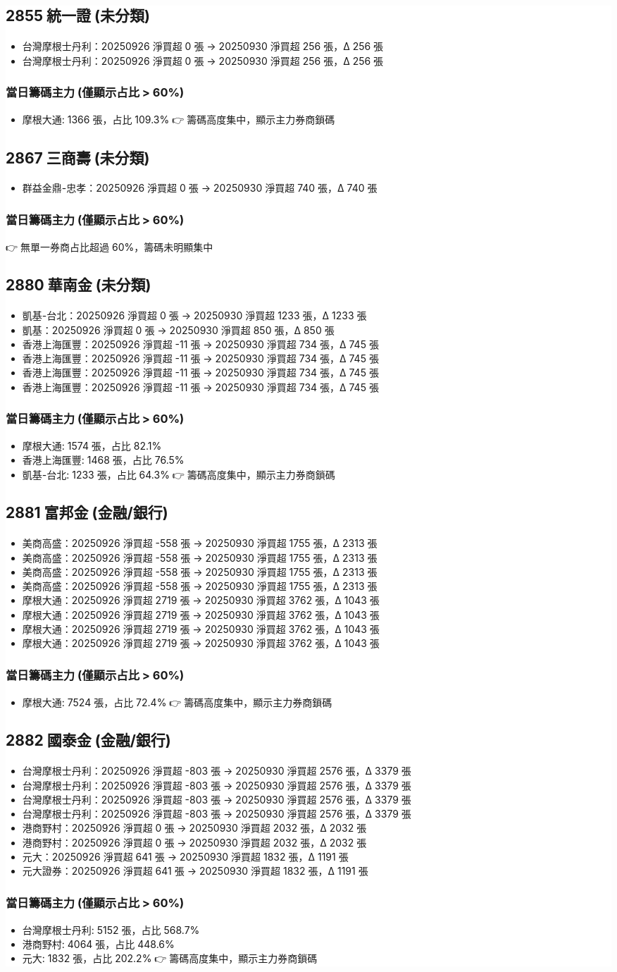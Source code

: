 ## 2855 統一證 (未分類)
- 台灣摩根士丹利：20250926 淨買超 0 張 → 20250930 淨買超 256 張，Δ 256 張
- 台灣摩根士丹利：20250926 淨買超 0 張 → 20250930 淨買超 256 張，Δ 256 張
### 當日籌碼主力 (僅顯示占比 > 60%)
- 摩根大通: 1366 張，占比 109.3%
👉 籌碼高度集中，顯示主力券商鎖碼

## 2867 三商壽 (未分類)
- 群益金鼎-忠孝：20250926 淨買超 0 張 → 20250930 淨買超 740 張，Δ 740 張
### 當日籌碼主力 (僅顯示占比 > 60%)
👉 無單一券商占比超過 60%，籌碼未明顯集中

## 2880 華南金 (未分類)
- 凱基-台北：20250926 淨買超 0 張 → 20250930 淨買超 1233 張，Δ 1233 張
- 凱基：20250926 淨買超 0 張 → 20250930 淨買超 850 張，Δ 850 張
- 香港上海匯豐：20250926 淨買超 -11 張 → 20250930 淨買超 734 張，Δ 745 張
- 香港上海匯豐：20250926 淨買超 -11 張 → 20250930 淨買超 734 張，Δ 745 張
- 香港上海匯豐：20250926 淨買超 -11 張 → 20250930 淨買超 734 張，Δ 745 張
- 香港上海匯豐：20250926 淨買超 -11 張 → 20250930 淨買超 734 張，Δ 745 張
### 當日籌碼主力 (僅顯示占比 > 60%)
- 摩根大通: 1574 張，占比 82.1%
- 香港上海匯豐: 1468 張，占比 76.5%
- 凱基-台北: 1233 張，占比 64.3%
👉 籌碼高度集中，顯示主力券商鎖碼

## 2881 富邦金 (金融/銀行)
- 美商高盛：20250926 淨買超 -558 張 → 20250930 淨買超 1755 張，Δ 2313 張
- 美商高盛：20250926 淨買超 -558 張 → 20250930 淨買超 1755 張，Δ 2313 張
- 美商高盛：20250926 淨買超 -558 張 → 20250930 淨買超 1755 張，Δ 2313 張
- 美商高盛：20250926 淨買超 -558 張 → 20250930 淨買超 1755 張，Δ 2313 張
- 摩根大通：20250926 淨買超 2719 張 → 20250930 淨買超 3762 張，Δ 1043 張
- 摩根大通：20250926 淨買超 2719 張 → 20250930 淨買超 3762 張，Δ 1043 張
- 摩根大通：20250926 淨買超 2719 張 → 20250930 淨買超 3762 張，Δ 1043 張
- 摩根大通：20250926 淨買超 2719 張 → 20250930 淨買超 3762 張，Δ 1043 張
### 當日籌碼主力 (僅顯示占比 > 60%)
- 摩根大通: 7524 張，占比 72.4%
👉 籌碼高度集中，顯示主力券商鎖碼

## 2882 國泰金 (金融/銀行)
- 台灣摩根士丹利：20250926 淨買超 -803 張 → 20250930 淨買超 2576 張，Δ 3379 張
- 台灣摩根士丹利：20250926 淨買超 -803 張 → 20250930 淨買超 2576 張，Δ 3379 張
- 台灣摩根士丹利：20250926 淨買超 -803 張 → 20250930 淨買超 2576 張，Δ 3379 張
- 台灣摩根士丹利：20250926 淨買超 -803 張 → 20250930 淨買超 2576 張，Δ 3379 張
- 港商野村：20250926 淨買超 0 張 → 20250930 淨買超 2032 張，Δ 2032 張
- 港商野村：20250926 淨買超 0 張 → 20250930 淨買超 2032 張，Δ 2032 張
- 元大：20250926 淨買超 641 張 → 20250930 淨買超 1832 張，Δ 1191 張
- 元大證券：20250926 淨買超 641 張 → 20250930 淨買超 1832 張，Δ 1191 張
### 當日籌碼主力 (僅顯示占比 > 60%)
- 台灣摩根士丹利: 5152 張，占比 568.7%
- 港商野村: 4064 張，占比 448.6%
- 元大: 1832 張，占比 202.2%
👉 籌碼高度集中，顯示主力券商鎖碼
